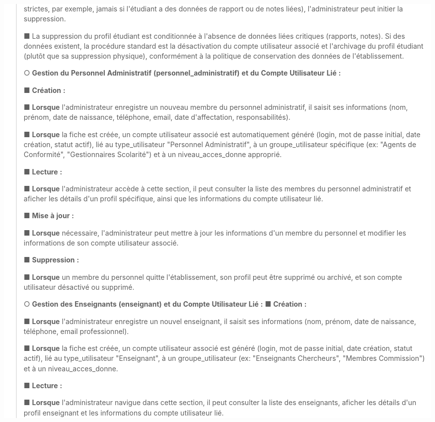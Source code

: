 > strictes, par exemple, jamais si l'étudiant a des données de rapport
> ou de notes liées), l'administrateur peut initier la suppression.
>
> ■ La suppression du profil étudiant est conditionnée à l'absence de
> données liées critiques (rapports, notes). Si des données existent, la
> procédure standard est la désactivation du compte utilisateur associé
> et l'archivage du profil étudiant (plutôt que sa suppression
> physique), conformément à la politique de conservation des données de
> l'établissement.
>
> ○ **Gestion** **du** **Personnel** **Administratif**
> **(personnel_administratif)** **et** **du** **Compte** **Utilisateur**
> **Lié** **:**
>
> ■ **Création** **:**
>
> ■ **Lorsque** l'administrateur enregistre un nouveau membre du
> personnel administratif, il saisit ses informations (nom, prénom, date
> de naissance, téléphone, email, date d'affectation, responsabilités).
>
> ■ **Lorsque** la fiche est créée, un compte utilisateur associé est
> automatiquement généré (login, mot de passe initial, date création,
> statut actif), lié au type_utilisateur "Personnel Administratif", à un
> groupe_utilisateur spécifique (ex: "Agents de Conformité",
> "Gestionnaires Scolarité") et à un niveau_acces_donne approprié.
>
> ■ **Lecture** **:**
>
> ■ **Lorsque** l'administrateur accède à cette section, il peut
> consulter la liste des membres du personnel administratif et aficher
> les détails d'un profil spécifique, ainsi que les informations du
> compte utilisateur lié.
>
> ■ **Mise** **à** **jour** **:**
>
> ■ **Lorsque** nécessaire, l'administrateur peut mettre à jour les
> informations d'un membre du personnel et modifier les informations de
> son compte utilisateur associé.
>
> ■ **Suppression** **:**
>
> ■ **Lorsque** un membre du personnel quitte l'établissement, son
> profil peut être supprimé ou archivé, et son compte utilisateur
> désactivé ou supprimé.
>
> ○ **Gestion** **des** **Enseignants** **(enseignant)** **et** **du**
> **Compte** **Utilisateur** **Lié** **:** ■ **Création** **:**
>
> ■ **Lorsque** l'administrateur enregistre un nouvel enseignant, il
> saisit ses informations (nom, prénom, date de naissance, téléphone,
> email professionnel).
>
> ■ **Lorsque** la fiche est créée, un compte utilisateur associé est
> généré (login, mot de passe initial, date création, statut actif), lié
> au type_utilisateur "Enseignant", à un groupe_utilisateur (ex:
> "Enseignants Chercheurs", "Membres Commission") et à un
> niveau_acces_donne.
>
> ■ **Lecture** **:**
>
> ■ **Lorsque** l'administrateur navigue dans cette section, il peut
> consulter la liste des enseignants, aficher les détails d'un profil
> enseignant et les informations du compte utilisateur lié.
>